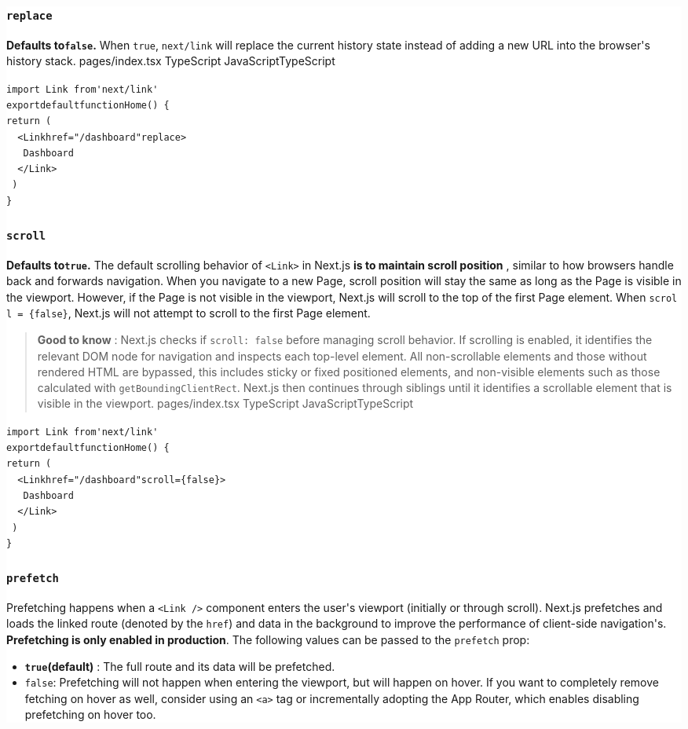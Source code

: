 ### `replace`
**Defaults to`false`.** When `true`, `next/link` will replace the current history state instead of adding a new URL into the browser's history stack.
pages/index.tsx
TypeScript
JavaScriptTypeScript
```
import Link from'next/link'
exportdefaultfunctionHome() {
return (
  <Linkhref="/dashboard"replace>
   Dashboard
  </Link>
 )
}
```

### `scroll`
**Defaults to`true`.** The default scrolling behavior of `<Link>` in Next.js **is to maintain scroll position** , similar to how browsers handle back and forwards navigation. When you navigate to a new Page, scroll position will stay the same as long as the Page is visible in the viewport. However, if the Page is not visible in the viewport, Next.js will scroll to the top of the first Page element.
When `scroll = {false}`, Next.js will not attempt to scroll to the first Page element.
> **Good to know** : Next.js checks if `scroll: false` before managing scroll behavior. If scrolling is enabled, it identifies the relevant DOM node for navigation and inspects each top-level element. All non-scrollable elements and those without rendered HTML are bypassed, this includes sticky or fixed positioned elements, and non-visible elements such as those calculated with `getBoundingClientRect`. Next.js then continues through siblings until it identifies a scrollable element that is visible in the viewport.
pages/index.tsx
TypeScript
JavaScriptTypeScript
```
import Link from'next/link'
exportdefaultfunctionHome() {
return (
  <Linkhref="/dashboard"scroll={false}>
   Dashboard
  </Link>
 )
}
```

### `prefetch`
Prefetching happens when a `<Link />` component enters the user's viewport (initially or through scroll). Next.js prefetches and loads the linked route (denoted by the `href`) and data in the background to improve the performance of client-side navigation's. **Prefetching is only enabled in production**.
The following values can be passed to the `prefetch` prop:
  * **`true`(default)** : The full route and its data will be prefetched.
  * `false`: Prefetching will not happen when entering the viewport, but will happen on hover. If you want to completely remove fetching on hover as well, consider using an `<a>` tag or incrementally adopting the App Router, which enables disabling prefetching on hover too.
